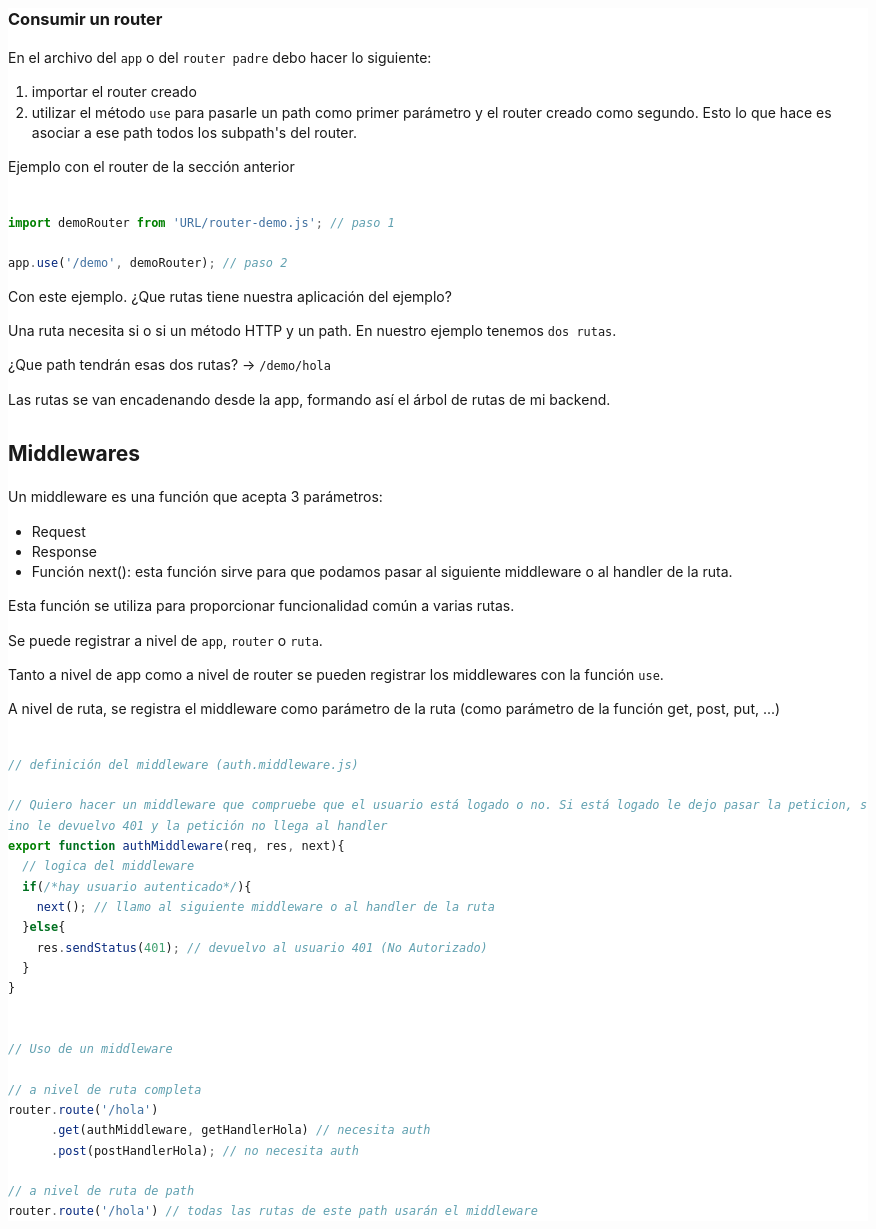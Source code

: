 ### Consumir un router

En el archivo del `app` o del `router padre` debo hacer lo siguiente:

1. importar el router creado
2. utilizar el método `use` para pasarle un path como primer parámetro y el router creado como segundo. Esto lo que hace es asociar a ese path todos los subpath's del router.

Ejemplo con el router de la sección anterior

```js

import demoRouter from 'URL/router-demo.js'; // paso 1

app.use('/demo', demoRouter); // paso 2

```

Con este ejemplo. ¿Que rutas tiene nuestra aplicación del ejemplo?

Una ruta necesita si o si un método HTTP y un path. En nuestro ejemplo tenemos `dos rutas`.

¿Que path tendrán esas dos rutas? -> `/demo/hola`

Las rutas se van encadenando desde la app, formando así el árbol de rutas de mi backend.

## Middlewares

Un middleware es una función que acepta 3 parámetros:

- Request
- Response
- Función next(): esta función sirve para que podamos pasar al siguiente middleware o al handler de la ruta.

Esta función se utiliza para proporcionar funcionalidad común a varias rutas.

Se puede registrar a nivel de `app`, `router` o `ruta`.

Tanto a nivel de app como a nivel de router se pueden registrar los middlewares con la función `use`.

A nivel de ruta, se registra el middleware como parámetro de la ruta (como parámetro de la función get, post, put, ...)

```js

// definición del middleware (auth.middleware.js)

// Quiero hacer un middleware que compruebe que el usuario está logado o no. Si está logado le dejo pasar la peticion, sino le devuelvo 401 y la petición no llega al handler
export function authMiddleware(req, res, next){
  // logica del middleware
  if(/*hay usuario autenticado*/){
    next(); // llamo al siguiente middleware o al handler de la ruta
  }else{
    res.sendStatus(401); // devuelvo al usuario 401 (No Autorizado)
  }
}


// Uso de un middleware

// a nivel de ruta completa
router.route('/hola')
      .get(authMiddleware, getHandlerHola) // necesita auth
      .post(postHandlerHola); // no necesita auth

// a nivel de ruta de path
router.route('/hola') // todas las rutas de este path usarán el middleware
```
